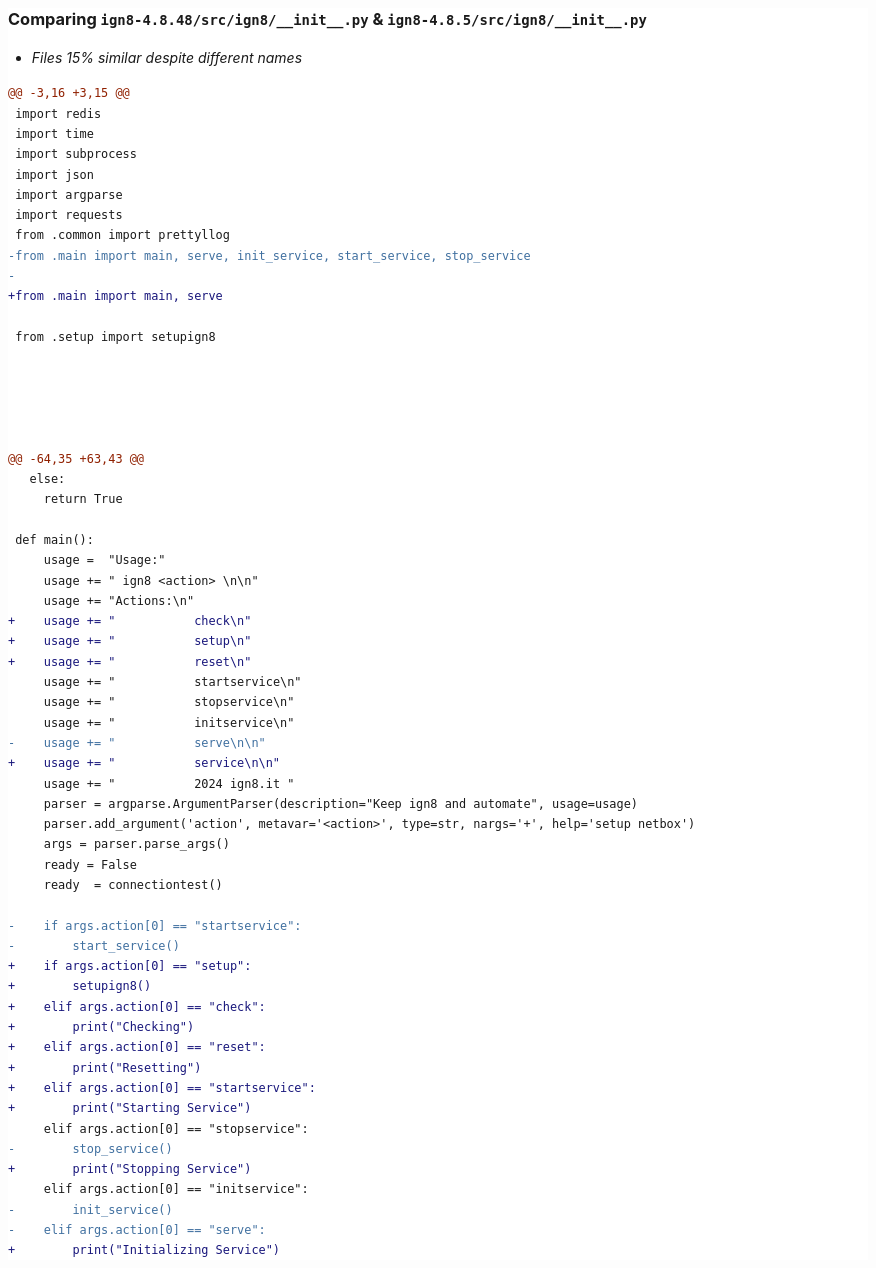 ### Comparing `ign8-4.8.48/src/ign8/__init__.py` & `ign8-4.8.5/src/ign8/__init__.py`

 * *Files 15% similar despite different names*

```diff
@@ -3,16 +3,15 @@
 import redis
 import time
 import subprocess
 import json
 import argparse
 import requests
 from .common import prettyllog
-from .main import main, serve, init_service, start_service, stop_service
-
+from .main import main, serve
 
 from .setup import setupign8
 
 
 
 
 
@@ -64,35 +63,43 @@
   else:
     return True
     
 def main():
     usage =  "Usage:"
     usage += " ign8 <action> \n\n"
     usage += "Actions:\n"
+    usage += "           check\n"
+    usage += "           setup\n"
+    usage += "           reset\n"
     usage += "           startservice\n"
     usage += "           stopservice\n"
     usage += "           initservice\n"
-    usage += "           serve\n\n"
+    usage += "           service\n\n"
     usage += "           2024 ign8.it "
     parser = argparse.ArgumentParser(description="Keep ign8 and automate", usage=usage)
     parser.add_argument('action', metavar='<action>', type=str, nargs='+', help='setup netbox')
     args = parser.parse_args()
     ready = False
     ready  = connectiontest()
 
-    if args.action[0] == "startservice":
-        start_service()
+    if args.action[0] == "setup":
+        setupign8()
+    elif args.action[0] == "check":
+        print("Checking")
+    elif args.action[0] == "reset":
+        print("Resetting")
+    elif args.action[0] == "startservice":
+        print("Starting Service")
     elif args.action[0] == "stopservice":
-        stop_service()
+        print("Stopping Service")
     elif args.action[0] == "initservice":
-        init_service()
-    elif args.action[0] == "serve":
+        print("Initializing Service")
```